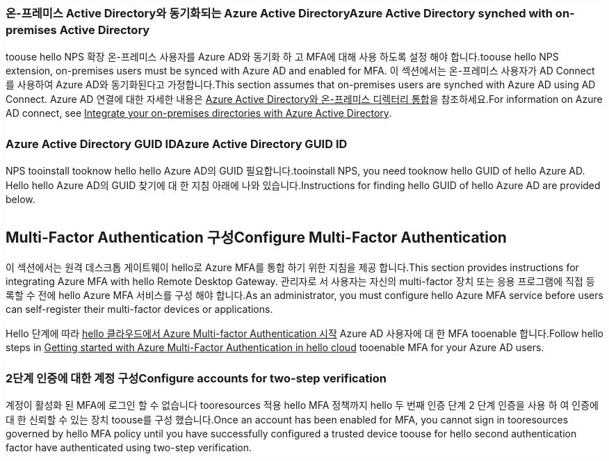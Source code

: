 ### <a name="azure-active-directory-synched-with-on-premises-active-directory"></a><span data-ttu-id="86307-168">온-프레미스 Active Directory와 동기화되는 Azure Active Directory</span><span class="sxs-lookup"><span data-stu-id="86307-168">Azure Active Directory synched with on-premises Active Directory</span></span> 
<span data-ttu-id="86307-169">toouse hello NPS 확장 온-프레미스 사용자를 Azure AD와 동기화 하 고 MFA에 대해 사용 하도록 설정 해야 합니다.</span><span class="sxs-lookup"><span data-stu-id="86307-169">toouse hello NPS extension, on-premises users must be synced with Azure AD and enabled for MFA.</span></span> <span data-ttu-id="86307-170">이 섹션에서는 온-프레미스 사용자가 AD Connect를 사용하여 Azure AD와 동기화된다고 가정합니다.</span><span class="sxs-lookup"><span data-stu-id="86307-170">This section assumes that on-premises users are synched with Azure AD using AD Connect.</span></span> <span data-ttu-id="86307-171">Azure AD 연결에 대한 자세한 내용은 [Azure Active Directory와 온-프레미스 디렉터리 통합](../active-directory/connect/active-directory-aadconnect.md)을 참조하세요.</span><span class="sxs-lookup"><span data-stu-id="86307-171">For information on Azure AD connect, see [Integrate your on-premises directories with Azure Active Directory](../active-directory/connect/active-directory-aadconnect.md).</span></span> 

### <a name="azure-active-directory-guid-id"></a><span data-ttu-id="86307-172">Azure Active Directory GUID ID</span><span class="sxs-lookup"><span data-stu-id="86307-172">Azure Active Directory GUID ID</span></span>
<span data-ttu-id="86307-173">NPS tooinstall tooknow hello hello Azure AD의 GUID 필요합니다.</span><span class="sxs-lookup"><span data-stu-id="86307-173">tooinstall NPS, you need tooknow hello GUID of hello Azure AD.</span></span> <span data-ttu-id="86307-174">Hello hello Azure AD의 GUID 찾기에 대 한 지침 아래에 나와 있습니다.</span><span class="sxs-lookup"><span data-stu-id="86307-174">Instructions for finding hello GUID of hello Azure AD are provided below.</span></span>

## <a name="configure-multi-factor-authentication"></a><span data-ttu-id="86307-175">Multi-Factor Authentication 구성</span><span class="sxs-lookup"><span data-stu-id="86307-175">Configure Multi-Factor Authentication</span></span> 
<span data-ttu-id="86307-176">이 섹션에서는 원격 데스크톱 게이트웨이 hello로 Azure MFA를 통합 하기 위한 지침을 제공 합니다.</span><span class="sxs-lookup"><span data-stu-id="86307-176">This section provides instructions for integrating Azure MFA with hello Remote Desktop Gateway.</span></span> <span data-ttu-id="86307-177">관리자로 서 사용자는 자신의 multi-factor 장치 또는 응용 프로그램에 직접 등록할 수 전에 hello Azure MFA 서비스를 구성 해야 합니다.</span><span class="sxs-lookup"><span data-stu-id="86307-177">As an administrator, you must configure hello Azure MFA service before users can self-register their multi-factor devices or applications.</span></span>

<span data-ttu-id="86307-178">Hello 단계에 따라 [hello 클라우드에서 Azure Multi-factor Authentication 시작](multi-factor-authentication-get-started-cloud.md) Azure AD 사용자에 대 한 MFA tooenable 합니다.</span><span class="sxs-lookup"><span data-stu-id="86307-178">Follow hello steps in [Getting started with Azure Multi-Factor Authentication in hello cloud](multi-factor-authentication-get-started-cloud.md) tooenable MFA for your Azure AD users.</span></span> 

### <a name="configure-accounts-for-two-step-verification"></a><span data-ttu-id="86307-179">2단계 인증에 대한 계정 구성</span><span class="sxs-lookup"><span data-stu-id="86307-179">Configure accounts for two-step verification</span></span>
<span data-ttu-id="86307-180">계정이 활성화 된 MFA에 로그인 할 수 없습니다 tooresources 적용 hello MFA 정책까지 hello 두 번째 인증 단계 2 단계 인증을 사용 하 여 인증에 대 한 신뢰할 수 있는 장치 toouse를 구성 했습니다.</span><span class="sxs-lookup"><span data-stu-id="86307-180">Once an account has been enabled for MFA, you cannot sign in tooresources governed by hello MFA policy until you have successfully configured a trusted device toouse for hello second authentication factor have authenticated using two-step verification.</span></span>
